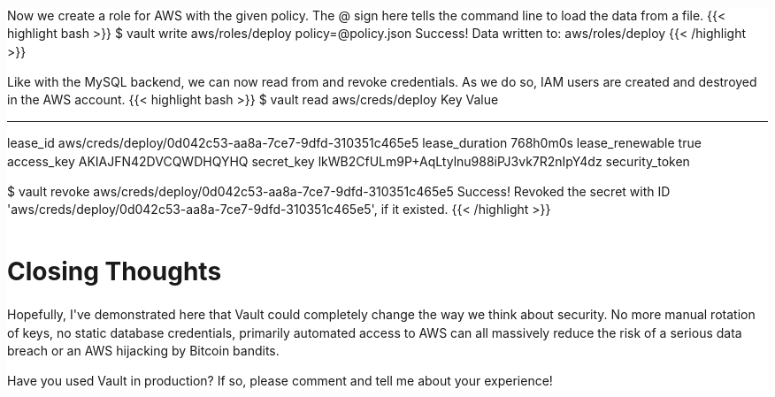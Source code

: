 Now we create a role for AWS with the given policy. The @ sign here tells the command line to load the data from a file.
{{< highlight bash >}}
$ vault write aws/roles/deploy policy=@policy.json
Success! Data written to: aws/roles/deploy
{{< /highlight >}}

Like with the MySQL backend, we can now read from and revoke credentials. As we do so, IAM users are created and destroyed in the AWS account.
{{< highlight bash >}}
$ vault read aws/creds/deploy
Key             Value
---             -----
lease_id        aws/creds/deploy/0d042c53-aa8a-7ce7-9dfd-310351c465e5
lease_duration  768h0m0s
lease_renewable true
access_key      AKIAJFN42DVCQWDHQYHQ
secret_key      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
security_token  <nil>

$ vault revoke aws/creds/deploy/0d042c53-aa8a-7ce7-9dfd-310351c465e5
Success! Revoked the secret with ID 'aws/creds/deploy/0d042c53-aa8a-7ce7-9dfd-310351c465e5', if it existed.
{{< /highlight >}}

# Closing Thoughts
Hopefully, I've demonstrated here that Vault could completely change the way we think about security. No more manual rotation of keys, no static database credentials, primarily automated access to AWS can all massively reduce the risk of a serious data breach or an AWS hijacking by Bitcoin bandits.

Have you used Vault in production? If so, please comment and tell me about your experience!
